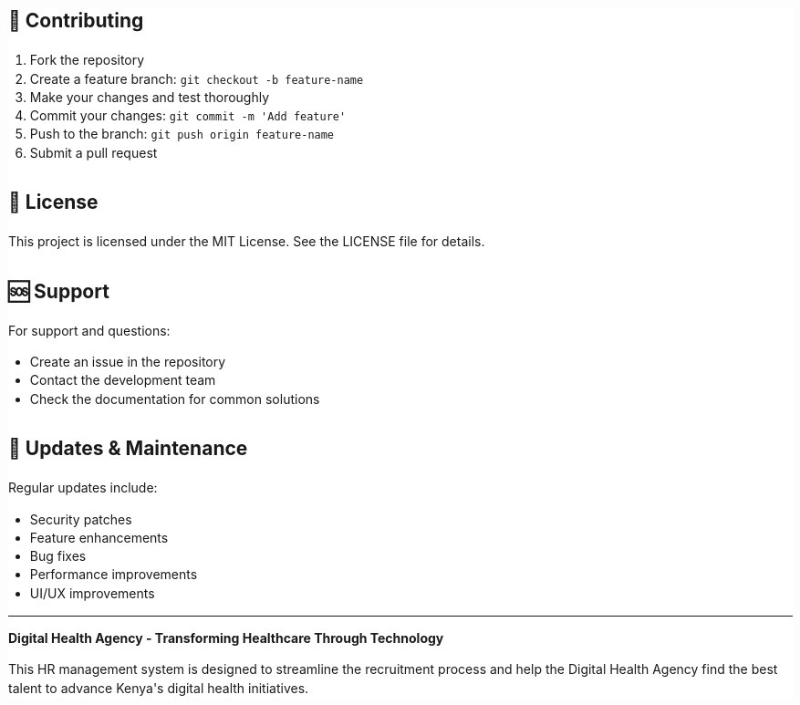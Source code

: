 ## 🤝 Contributing

1. Fork the repository
2. Create a feature branch: `git checkout -b feature-name`
3. Make your changes and test thoroughly
4. Commit your changes: `git commit -m 'Add feature'`
5. Push to the branch: `git push origin feature-name`
6. Submit a pull request

## 📄 License

This project is licensed under the MIT License. See the LICENSE file for details.

## 🆘 Support

For support and questions:
- Create an issue in the repository
- Contact the development team
- Check the documentation for common solutions

## 🔄 Updates & Maintenance

Regular updates include:
- Security patches
- Feature enhancements
- Bug fixes
- Performance improvements
- UI/UX improvements

---

**Digital Health Agency - Transforming Healthcare Through Technology**

This HR management system is designed to streamline the recruitment process and help the Digital Health Agency find the best talent to advance Kenya's digital health initiatives.